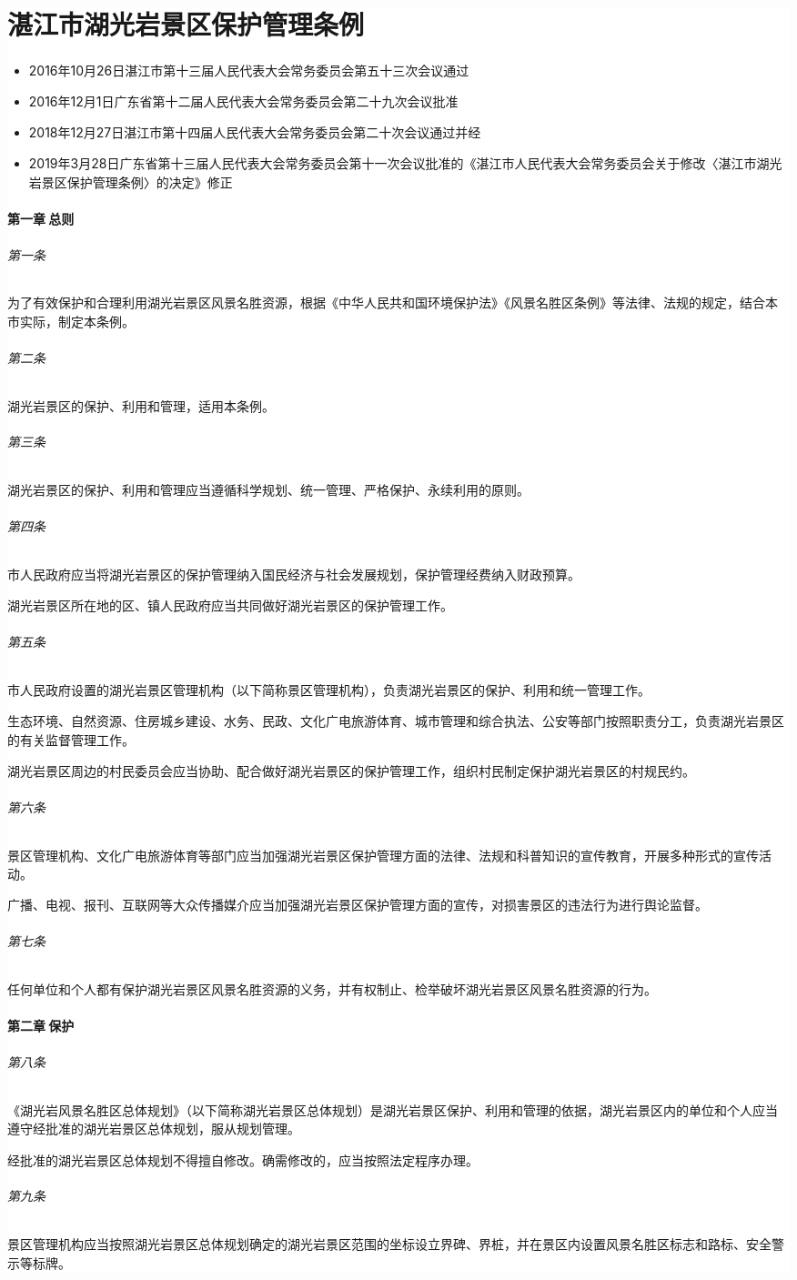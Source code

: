 # 湛江市湖光岩景区保护管理条例

- 2016年10月26日湛江市第十三届人民代表大会常务委员会第五十三次会议通过

- 2016年12月1日广东省第十二届人民代表大会常务委员会第二十九次会议批准

- 2018年12月27日湛江市第十四届人民代表大会常务委员会第二十次会议通过并经

- 2019年3月28日广东省第十三届人民代表大会常务委员会第十一次会议批准的《湛江市人民代表大会常务委员会关于修改〈湛江市湖光岩景区保护管理条例〉的决定》修正



#### 第一章 总则

###### 第一条

为了有效保护和合理利用湖光岩景区风景名胜资源，根据《中华人民共和国环境保护法》《风景名胜区条例》等法律、法规的规定，结合本市实际，制定本条例。

###### 第二条

湖光岩景区的保护、利用和管理，适用本条例。

###### 第三条

湖光岩景区的保护、利用和管理应当遵循科学规划、统一管理、严格保护、永续利用的原则。

###### 第四条

市人民政府应当将湖光岩景区的保护管理纳入国民经济与社会发展规划，保护管理经费纳入财政预算。

湖光岩景区所在地的区、镇人民政府应当共同做好湖光岩景区的保护管理工作。

###### 第五条

市人民政府设置的湖光岩景区管理机构（以下简称景区管理机构），负责湖光岩景区的保护、利用和统一管理工作。

生态环境、自然资源、住房城乡建设、水务、民政、文化广电旅游体育、城市管理和综合执法、公安等部门按照职责分工，负责湖光岩景区的有关监督管理工作。

湖光岩景区周边的村民委员会应当协助、配合做好湖光岩景区的保护管理工作，组织村民制定保护湖光岩景区的村规民约。

###### 第六条

景区管理机构、文化广电旅游体育等部门应当加强湖光岩景区保护管理方面的法律、法规和科普知识的宣传教育，开展多种形式的宣传活动。

广播、电视、报刊、互联网等大众传播媒介应当加强湖光岩景区保护管理方面的宣传，对损害景区的违法行为进行舆论监督。

###### 第七条

任何单位和个人都有保护湖光岩景区风景名胜资源的义务，并有权制止、检举破坏湖光岩景区风景名胜资源的行为。

#### 第二章 保护

###### 第八条

《湖光岩风景名胜区总体规划》（以下简称湖光岩景区总体规划）是湖光岩景区保护、利用和管理的依据，湖光岩景区内的单位和个人应当遵守经批准的湖光岩景区总体规划，服从规划管理。

经批准的湖光岩景区总体规划不得擅自修改。确需修改的，应当按照法定程序办理。

###### 第九条

景区管理机构应当按照湖光岩景区总体规划确定的湖光岩景区范围的坐标设立界碑、界桩，并在景区内设置风景名胜区标志和路标、安全警示等标牌。
